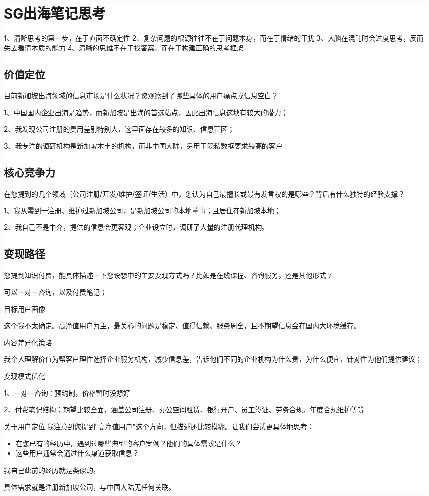 # SG出海笔记思考

1、清晰思考的第一步，在于直面不确定性
2、复杂问题的根源往往不在于问题本身，而在于情绪的干扰
3、大脑在混乱时会过度思考，反而失去看清本质的能力
4、清晰的思维不在于找答案，而在于构建正确的思考框架

## 价值定位 

目前新加坡出海领域的信息市场是什么状况？您观察到了哪些具体的用户痛点或信息空白？

1、中国国内企业出海是趋势，而新加坡是出海的首选站点，因此出海信息这块有较大的潜力；

2、我发现公司注册的费用差别特别大，这里面存在较多的知识、信息盲区；

3、我专注的调研机构是新加坡本土的机构，而非中国大陆，适用于隐私数据要求较高的客户；

## 核心竞争力

在您提到的几个领域（公司注册/开发/维护/签证/生活）中，您认为自己最擅长或最有发言权的是哪些？背后有什么独特的经验支撑？

1、我从零到一注册、维护过新加坡公司，是新加坡公司的本地董事；且居住在新加坡本地；

2、我自己不是中介，提供的信息会更客观；企业设立时，调研了大量的注册代理机构。

## 变现路径

您提到知识付费，能具体描述一下您设想中的主要变现方式吗？比如是在线课程、咨询服务，还是其他形式？

可以一对一咨询，以及付费笔记；



目标用户画像

这个我不太确定。高净值用户为主，最关心的问题是稳定、值得信赖、服务周全，且不期望信息会在国内大环境缓存。



内容差异化策略

我个人理解价值为帮客户理性选择企业服务机构，减少信息差，告诉他们不同的企业机构为什么贵，为什么便宜，针对性为他们提供建议；

变现模式优化

1、一对一咨询：预约制，价格暂时没想好

2、付费笔记结构：期望比较全面，涵盖公司注册、办公空间租赁、银行开户、员工签证、劳务合规、年度合规维护等等



关于用户定位 我注意到您提到"高净值用户"这个方向，但描述还比较模糊。让我们尝试更具体地思考：

- 在您已有的经历中，遇到过哪些典型的客户案例？他们的具体需求是什么？
- 这些用户通常会通过什么渠道获取信息？

我自己此前的经历就是类似的。

具体需求就是注册新加坡公司，与中国大陆无任何关联。
